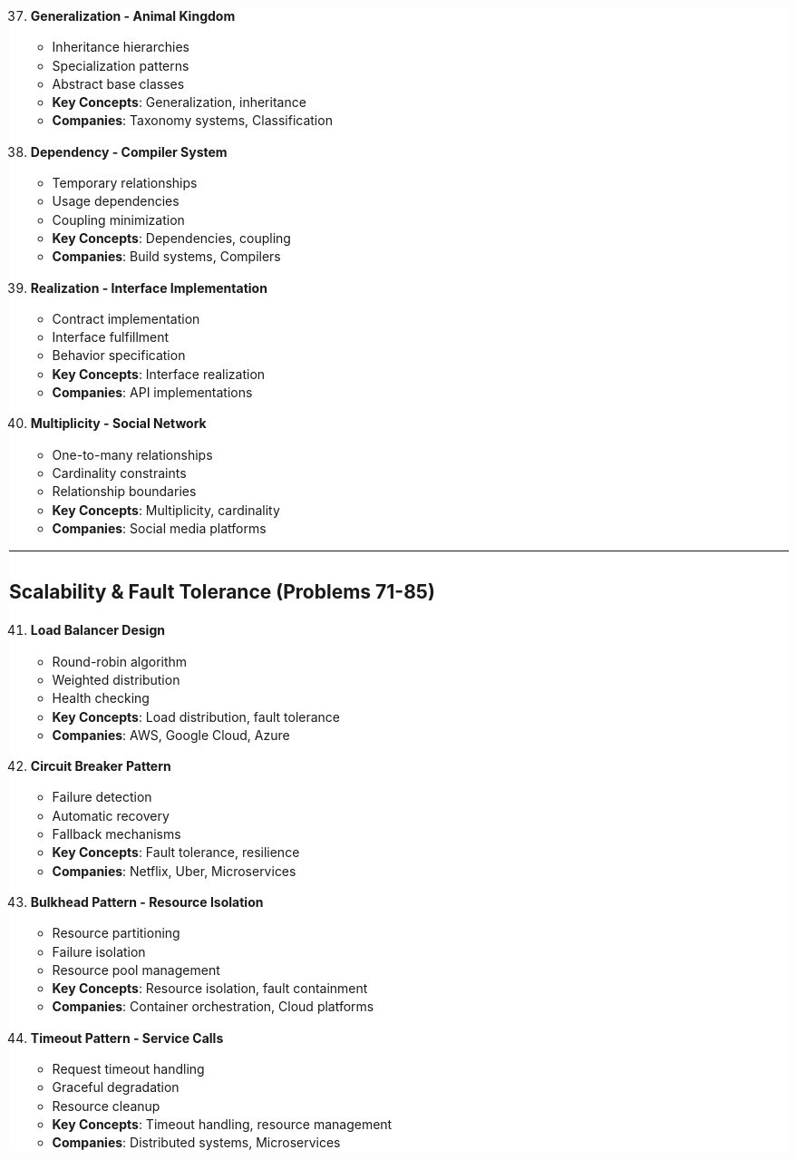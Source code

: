 37. **Generalization - Animal Kingdom**
    - Inheritance hierarchies
    - Specialization patterns
    - Abstract base classes
    - **Key Concepts**: Generalization, inheritance
    - **Companies**: Taxonomy systems, Classification

38. **Dependency - Compiler System**
    - Temporary relationships
    - Usage dependencies
    - Coupling minimization
    - **Key Concepts**: Dependencies, coupling
    - **Companies**: Build systems, Compilers

39. **Realization - Interface Implementation**
    - Contract implementation
    - Interface fulfillment
    - Behavior specification
    - **Key Concepts**: Interface realization
    - **Companies**: API implementations

40. **Multiplicity - Social Network**
    - One-to-many relationships
    - Cardinality constraints
    - Relationship boundaries
    - **Key Concepts**: Multiplicity, cardinality
    - **Companies**: Social media platforms

---

## Scalability & Fault Tolerance (Problems 71-85)

41. **Load Balancer Design**
    - Round-robin algorithm
    - Weighted distribution
    - Health checking
    - **Key Concepts**: Load distribution, fault tolerance
    - **Companies**: AWS, Google Cloud, Azure

42. **Circuit Breaker Pattern**
    - Failure detection
    - Automatic recovery
    - Fallback mechanisms
    - **Key Concepts**: Fault tolerance, resilience
    - **Companies**: Netflix, Uber, Microservices

43. **Bulkhead Pattern - Resource Isolation**
    - Resource partitioning
    - Failure isolation
    - Resource pool management
    - **Key Concepts**: Resource isolation, fault containment
    - **Companies**: Container orchestration, Cloud platforms

44. **Timeout Pattern - Service Calls**
    - Request timeout handling
    - Graceful degradation
    - Resource cleanup
    - **Key Concepts**: Timeout handling, resource management
    - **Companies**: Distributed systems, Microservices
